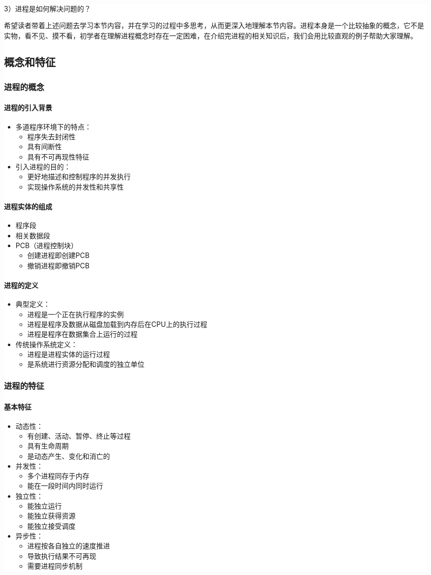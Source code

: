 3）进程是如何解决问题的？  

希望读者带着上述问题去学习本节内容，并在学习的过程中多思考，从而更深入地理解本节内容。进程本身是一个比较抽象的概念，它不是实物，看不见、摸不看，初学者在理解进程概念时存在一定困难，在介绍完进程的相关知识后，我们会用比较直观的例子帮助大家理解。  

## 概念和特征  

### 进程的概念  

#### 进程的引入背景
- 多道程序环境下的特点：
  - 程序失去封闭性
  - 具有间断性
  - 具有不可再现性特征
- 引入进程的目的：
  - 更好地描述和控制程序的并发执行
  - 实现操作系统的并发性和共享性

#### 进程实体的组成
- 程序段
- 相关数据段
- PCB（进程控制块）
  - 创建进程即创建PCB
  - 撤销进程即撤销PCB

#### 进程的定义
- 典型定义：
  - 进程是一个正在执行程序的实例
  - 进程是程序及数据从磁盘加载到内存后在CPU上的执行过程
  - 进程是程序在数据集合上运行的过程
- 传统操作系统定义：
  - 进程是进程实体的运行过程
  - 是系统进行资源分配和调度的独立单位

### 进程的特征  

#### 基本特征
- 动态性：
  - 有创建、活动、暂停、终止等过程
  - 具有生命周期
  - 是动态产生、变化和消亡的
- 并发性：
  - 多个进程同存于内存
  - 能在一段时间内同时运行
- 独立性：
  - 能独立运行
  - 能独立获得资源
  - 能独立接受调度
- 异步性：
  - 进程按各自独立的速度推进
  - 导致执行结果不可再现
  - 需要进程同步机制
